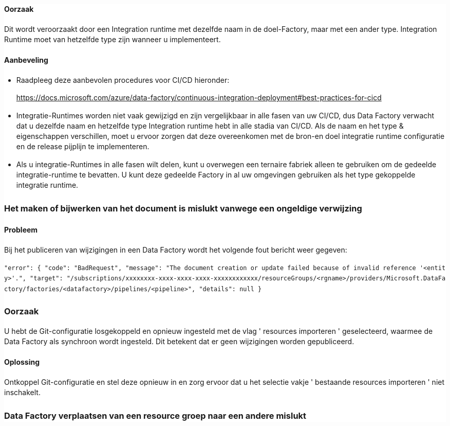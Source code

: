 #### <a name="cause"></a>Oorzaak

Dit wordt veroorzaakt door een Integration runtime met dezelfde naam in de doel-Factory, maar met een ander type. Integration Runtime moet van hetzelfde type zijn wanneer u implementeert.

#### <a name="recommendation"></a>Aanbeveling

- Raadpleeg deze aanbevolen procedures voor CI/CD hieronder:

    https://docs.microsoft.com/azure/data-factory/continuous-integration-deployment#best-practices-for-cicd 
- Integratie-Runtimes worden niet vaak gewijzigd en zijn vergelijkbaar in alle fasen van uw CI/CD, dus Data Factory verwacht dat u dezelfde naam en hetzelfde type Integration runtime hebt in alle stadia van CI/CD. Als de naam en het type & eigenschappen verschillen, moet u ervoor zorgen dat deze overeenkomen met de bron-en doel integratie runtime configuratie en de release pijplijn te implementeren.
- Als u integratie-Runtimes in alle fasen wilt delen, kunt u overwegen een ternaire fabriek alleen te gebruiken om de gedeelde integratie-runtime te bevatten. U kunt deze gedeelde Factory in al uw omgevingen gebruiken als het type gekoppelde integratie runtime.

### <a name="document-creation-or-update-failed-because-of-invalid-reference"></a>Het maken of bijwerken van het document is mislukt vanwege een ongeldige verwijzing

#### <a name="issue"></a>Probleem

Bij het publiceren van wijzigingen in een Data Factory wordt het volgende fout bericht weer gegeven:

`
"error": {
        "code": "BadRequest",
        "message": "The document creation or update failed because of invalid reference '<entity>'.",
        "target": "/subscriptions/xxxxxxxx-xxxx-xxxx-xxxx-xxxxxxxxxxxx/resourceGroups/<rgname>/providers/Microsoft.DataFactory/factories/<datafactory>/pipelines/<pipeline>",
        "details": null
    }
`
### <a name="cause"></a>Oorzaak

U hebt de Git-configuratie losgekoppeld en opnieuw ingesteld met de vlag ' resources importeren ' geselecteerd, waarmee de Data Factory als synchroon wordt ingesteld. Dit betekent dat er geen wijzigingen worden gepubliceerd.

#### <a name="resolution"></a>Oplossing

Ontkoppel Git-configuratie en stel deze opnieuw in en zorg ervoor dat u het selectie vakje ' bestaande resources importeren ' niet inschakelt.

### <a name="data-factory-move-failing-from-one-resource-group-to-another"></a>Data Factory verplaatsen van een resource groep naar een andere mislukt
